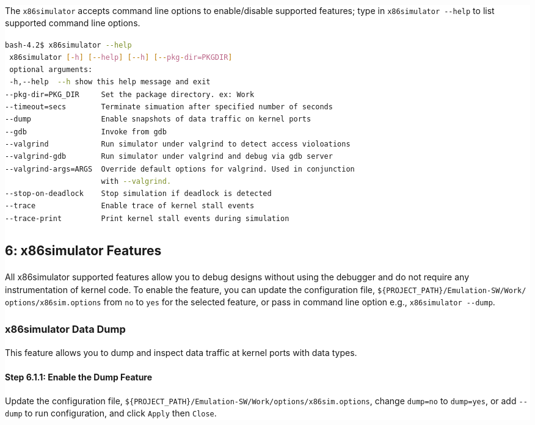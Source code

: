 The `x86simulator` accepts command line options to enable/disable supported features; type in `x86simulator --help` to list supported command line options.

```bash
bash-4.2$ x86simulator --help
 x86simulator [-h] [--help] [--h] [--pkg-dir=PKGDIR]
 optional arguments:
 -h,--help  --h show this help message and exit
--pkg-dir=PKG_DIR     Set the package directory. ex: Work
--timeout=secs        Terminate simuation after specified number of seconds
--dump                Enable snapshots of data traffic on kernel ports
--gdb                 Invoke from gdb
--valgrind            Run simulator under valgrind to detect access violoations
--valgrind-gdb        Run simulator under valgrind and debug via gdb server
--valgrind-args=ARGS  Override default options for valgrind. Used in conjunction
                      with --valgrind.
--stop-on-deadlock    Stop simulation if deadlock is detected
--trace               Enable trace of kernel stall events
--trace-print         Print kernel stall events during simulation
```

## 6: x86simulator Features

All x86simulator supported features allow you to debug designs without using the debugger and do not require any instrumentation of kernel code. To enable the feature, you can update the configuration file, `${PROJECT_PATH}/Emulation-SW/Work/options/x86sim.options` from `no` to `yes` for the selected feature, or pass in command line option e.g., `x86simulator --dump`.

### x86simulator Data Dump

This feature allows you to dump and inspect data traffic at kernel ports with data types.

#### Step 6.1.1: Enable the Dump Feature

Update the configuration file, `${PROJECT_PATH}/Emulation-SW/Work/options/x86sim.options`, change `dump=no` to `dump=yes`, or add `--dump` to run configuration, and click  `Apply` then `Close`.
